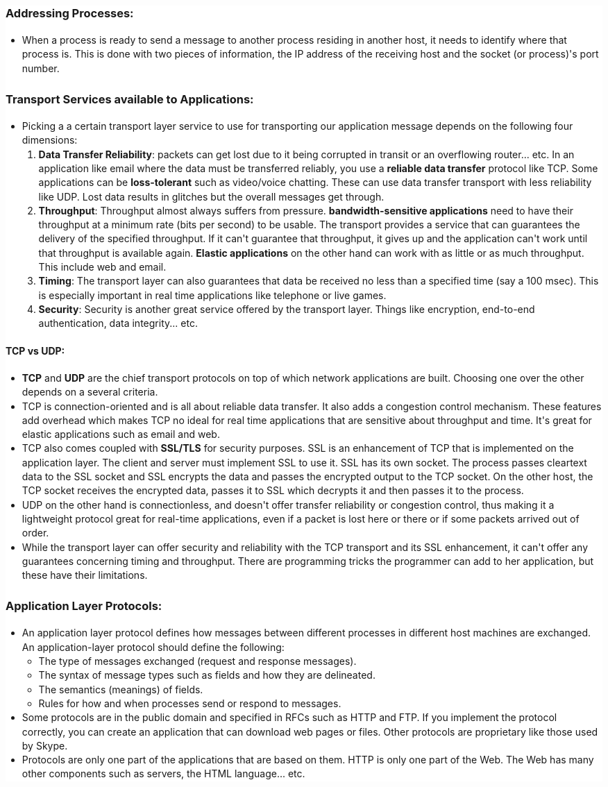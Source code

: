 ### Addressing Processes:
- When a process is ready to send a message to another process residing in another host, it needs to identify where that process is. This is done with two pieces of information, the IP address of the receiving host and the socket (or process)'s port number. 

### Transport Services available to Applications:
- Picking a a certain transport layer service to use for transporting our application message depends on the following four dimensions:
	1. **Data Transfer Reliability**: packets can get lost due to it being corrupted in transit or an overflowing router... etc. In an application like email where the data must be transferred reliably, you use a **reliable data transfer** protocol like TCP. Some applications can be **loss-tolerant** such as video/voice chatting. These can use data transfer transport with less reliability like UDP. Lost data results in glitches but the overall messages get through. 
	2. **Throughput**: Throughput almost always suffers from pressure. **bandwidth-sensitive applications** need to have their throughput at a minimum rate (bits per second) to be usable. The transport provides a service that can guarantees the delivery of the specified throughput. If it can't guarantee that throughput, it gives up and the application can't work until that throughput is available again. **Elastic applications** on the other hand can work with as little or as much throughput. This include web and email.
	3. **Timing**: The transport layer can also guarantees that data be received no less than a specified time (say a 100 msec). This is especially important in real time applications like telephone or live games.
	4. **Security**: Security is another great service offered by the transport layer. Things like encryption, end-to-end authentication, data integrity... etc. 

#### TCP vs UDP:
- **TCP** and **UDP** are the chief transport protocols on top of which network applications are built. Choosing one over the other depends on a several criteria. 
- TCP is connection-oriented and is all about reliable data transfer. It also adds a congestion control mechanism. These features add overhead which makes TCP no ideal for real time applications that are sensitive about throughput and time. It's great for elastic applications such as email and web.
- TCP also comes coupled with **SSL/TLS** for security purposes. SSL is an enhancement of TCP that is implemented on the application layer. The client and server must implement SSL to use it. SSL has its own socket. The process passes cleartext data to the SSL socket and SSL encrypts the data and passes the encrypted output to the TCP socket. On the other host, the TCP socket receives the encrypted data, passes it to SSL which decrypts it and then passes it to the process.
- UDP on the other hand is connectionless, and doesn't offer transfer reliability or congestion control, thus making it a lightweight protocol great for real-time applications, even if a packet is lost here or there or if some packets arrived out of order.
- While the transport layer can offer security and reliability with the TCP transport and its SSL enhancement, it can't offer any guarantees concerning timing and throughput. There are programming tricks the programmer can add to her application, but these have their limitations.

### Application Layer Protocols:
- An application layer protocol defines how messages between different processes in different host machines are exchanged. An application-layer	protocol should define the following:
	- The type of messages exchanged (request and response messages).
	- The syntax of message types such as fields and how they are delineated.
	- The semantics (meanings) of fields.
	- Rules for how and when processes send or respond to messages.
- Some protocols are in the public domain and specified in RFCs such as HTTP and FTP. If you implement the protocol correctly, you can create an application that can download web pages or files. Other protocols are proprietary like those used by Skype.
- Protocols are only one part of the applications that are based on them. HTTP is only one part of the Web. The Web has many other components such as servers, the HTML language... etc. 
